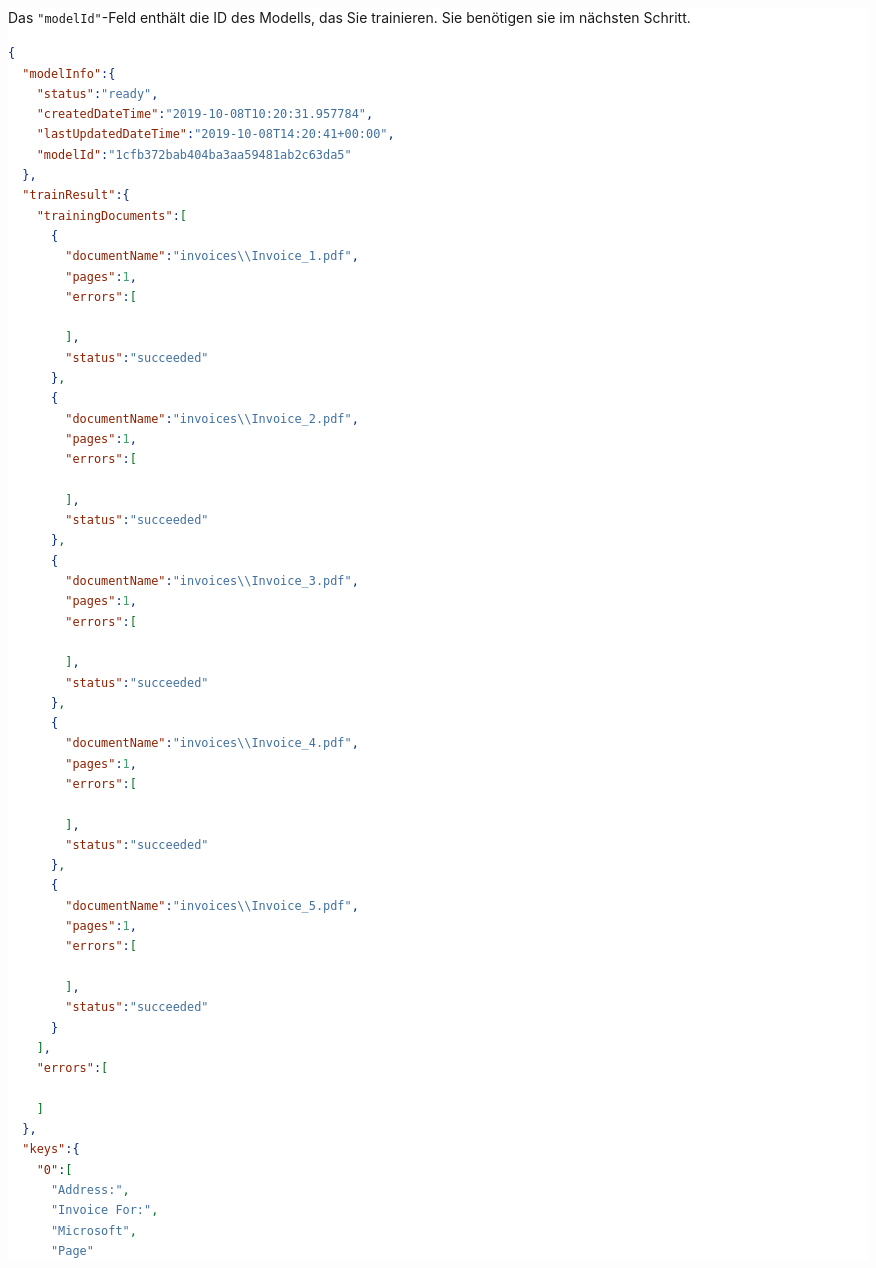 Das `"modelId"`-Feld enthält die ID des Modells, das Sie trainieren. Sie benötigen sie im nächsten Schritt.

```json
{
  "modelInfo":{
    "status":"ready",
    "createdDateTime":"2019-10-08T10:20:31.957784",
    "lastUpdatedDateTime":"2019-10-08T14:20:41+00:00",
    "modelId":"1cfb372bab404ba3aa59481ab2c63da5"
  },
  "trainResult":{
    "trainingDocuments":[
      {
        "documentName":"invoices\\Invoice_1.pdf",
        "pages":1,
        "errors":[

        ],
        "status":"succeeded"
      },
      {
        "documentName":"invoices\\Invoice_2.pdf",
        "pages":1,
        "errors":[

        ],
        "status":"succeeded"
      },
      {
        "documentName":"invoices\\Invoice_3.pdf",
        "pages":1,
        "errors":[

        ],
        "status":"succeeded"
      },
      {
        "documentName":"invoices\\Invoice_4.pdf",
        "pages":1,
        "errors":[

        ],
        "status":"succeeded"
      },
      {
        "documentName":"invoices\\Invoice_5.pdf",
        "pages":1,
        "errors":[

        ],
        "status":"succeeded"
      }
    ],
    "errors":[

    ]
  },
  "keys":{
    "0":[
      "Address:",
      "Invoice For:",
      "Microsoft",
      "Page"
```